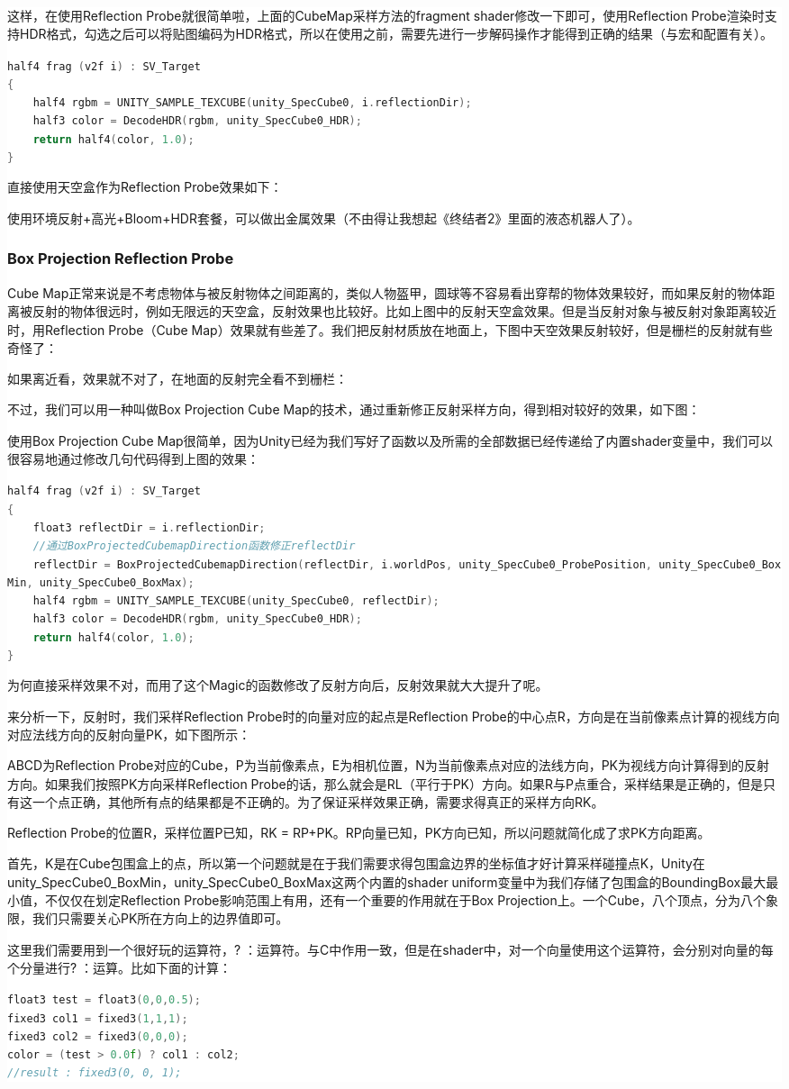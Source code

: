 这样，在使用Reflection Probe就很简单啦，上面的CubeMap采样方法的fragment shader修改一下即可，使用Reflection Probe渲染时支持HDR格式，勾选之后可以将贴图编码为HDR格式，所以在使用之前，需要先进行一步解码操作才能得到正确的结果（与宏和配置有关）。

``` cpp
half4 frag (v2f i) : SV_Target
{
	half4 rgbm = UNITY_SAMPLE_TEXCUBE(unity_SpecCube0, i.reflectionDir);
	half3 color = DecodeHDR(rgbm, unity_SpecCube0_HDR);
	return half4(color, 1.0);
}
```

直接使用天空盒作为Reflection Probe效果如下：

使用环境反射+高光+Bloom+HDR套餐，可以做出金属效果（不由得让我想起《终结者2》里面的液态机器人了）。

### Box Projection Reflection Probe

Cube Map正常来说是不考虑物体与被反射物体之间距离的，类似人物盔甲，圆球等不容易看出穿帮的物体效果较好，而如果反射的物体距离被反射的物体很远时，例如无限远的天空盒，反射效果也比较好。比如上图中的反射天空盒效果。但是当反射对象与被反射对象距离较近时，用Reflection Probe（Cube Map）效果就有些差了。我们把反射材质放在地面上，下图中天空效果反射较好，但是栅栏的反射就有些奇怪了：

如果离近看，效果就不对了，在地面的反射完全看不到栅栏：

不过，我们可以用一种叫做Box Projection Cube Map的技术，通过重新修正反射采样方向，得到相对较好的效果，如下图：

使用Box Projection Cube Map很简单，因为Unity已经为我们写好了函数以及所需的全部数据已经传递给了内置shader变量中，我们可以很容易地通过修改几句代码得到上图的效果：

``` cpp
half4 frag (v2f i) : SV_Target
{
	float3 reflectDir = i.reflectionDir;
	//通过BoxProjectedCubemapDirection函数修正reflectDir
	reflectDir = BoxProjectedCubemapDirection(reflectDir, i.worldPos, unity_SpecCube0_ProbePosition, unity_SpecCube0_BoxMin, unity_SpecCube0_BoxMax);
	half4 rgbm = UNITY_SAMPLE_TEXCUBE(unity_SpecCube0, reflectDir);
	half3 color = DecodeHDR(rgbm, unity_SpecCube0_HDR);
	return half4(color, 1.0);
}
```

为何直接采样效果不对，而用了这个Magic的函数修改了反射方向后，反射效果就大大提升了呢。

来分析一下，反射时，我们采样Reflection Probe时的向量对应的起点是Reflection Probe的中心点R，方向是在当前像素点计算的视线方向对应法线方向的反射向量PK，如下图所示：

ABCD为Reflection Probe对应的Cube，P为当前像素点，E为相机位置，N为当前像素点对应的法线方向，PK为视线方向计算得到的反射方向。如果我们按照PK方向采样Reflection Probe的话，那么就会是RL（平行于PK）方向。如果R与P点重合，采样结果是正确的，但是只有这一个点正确，其他所有点的结果都是不正确的。为了保证采样效果正确，需要求得真正的采样方向RK。

Reflection Probe的位置R，采样位置P已知，RK = RP+PK。RP向量已知，PK方向已知，所以问题就简化成了求PK方向距离。

首先，K是在Cube包围盒上的点，所以第一个问题就是在于我们需要求得包围盒边界的坐标值才好计算采样碰撞点K，Unity在unity_SpecCube0_BoxMin，unity_SpecCube0_BoxMax这两个内置的shader uniform变量中为我们存储了包围盒的BoundingBox最大最小值，不仅仅在划定Reflection Probe影响范围上有用，还有一个重要的作用就在于Box Projection上。一个Cube，八个顶点，分为八个象限，我们只需要关心PK所在方向上的边界值即可。

这里我们需要用到一个很好玩的运算符，? ：运算符。与C中作用一致，但是在shader中，对一个向量使用这个运算符，会分别对向量的每个分量进行? ：运算。比如下面的计算：

``` cpp
float3 test = float3(0,0,0.5);
fixed3 col1 = fixed3(1,1,1);
fixed3 col2 = fixed3(0,0,0);
color = (test > 0.0f) ? col1 : col2;
//result : fixed3(0, 0, 1);
```
